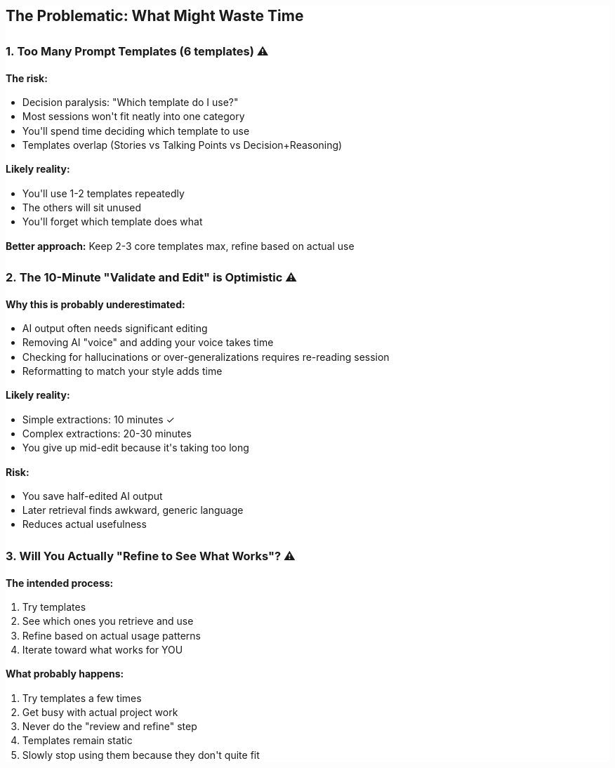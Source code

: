 
## The Problematic: What Might Waste Time

### 1. **Too Many Prompt Templates (6 templates)** ⚠️

**The risk:**

- Decision paralysis: "Which template do I use?"
- Most sessions won't fit neatly into one category
- You'll spend time deciding which template to use
- Templates overlap (Stories vs Talking Points vs Decision+Reasoning)

**Likely reality:**

- You'll use 1-2 templates repeatedly
- The others will sit unused
- You'll forget which template does what

**Better approach:** Keep 2-3 core templates max, refine based on actual use

### 2. **The 10-Minute "Validate and Edit" is Optimistic** ⚠️

**Why this is probably underestimated:**

- AI output often needs significant editing
- Removing AI "voice" and adding your voice takes time
- Checking for hallucinations or over-generalizations requires re-reading session
- Reformatting to match your style adds time

**Likely reality:**

- Simple extractions: 10 minutes ✓
- Complex extractions: 20-30 minutes
- You give up mid-edit because it's taking too long

**Risk:**

- You save half-edited AI output
- Later retrieval finds awkward, generic language
- Reduces actual usefulness

### 3. **Will You Actually "Refine to See What Works"?** ⚠️

**The intended process:**

1. Try templates
2. See which ones you retrieve and use
3. Refine based on actual usage patterns
4. Iterate toward what works for YOU

**What probably happens:**

1. Try templates a few times
2. Get busy with actual project work
3. Never do the "review and refine" step
4. Templates remain static
5. Slowly stop using them because they don't quite fit
